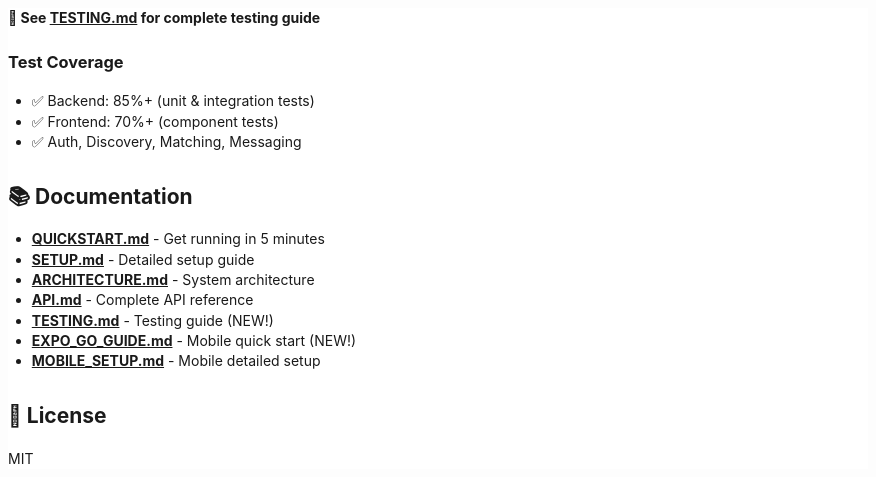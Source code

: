 **📖 See [TESTING.md](TESTING.md) for complete testing guide**

### Test Coverage
- ✅ Backend: 85%+ (unit & integration tests)
- ✅ Frontend: 70%+ (component tests)
- ✅ Auth, Discovery, Matching, Messaging

## 📚 Documentation

- **[QUICKSTART.md](QUICKSTART.md)** - Get running in 5 minutes
- **[SETUP.md](SETUP.md)** - Detailed setup guide
- **[ARCHITECTURE.md](ARCHITECTURE.md)** - System architecture
- **[API.md](API.md)** - Complete API reference
- **[TESTING.md](TESTING.md)** - Testing guide (NEW!)
- **[EXPO_GO_GUIDE.md](EXPO_GO_GUIDE.md)** - Mobile quick start (NEW!)
- **[MOBILE_SETUP.md](MOBILE_SETUP.md)** - Mobile detailed setup

## 📄 License

MIT

